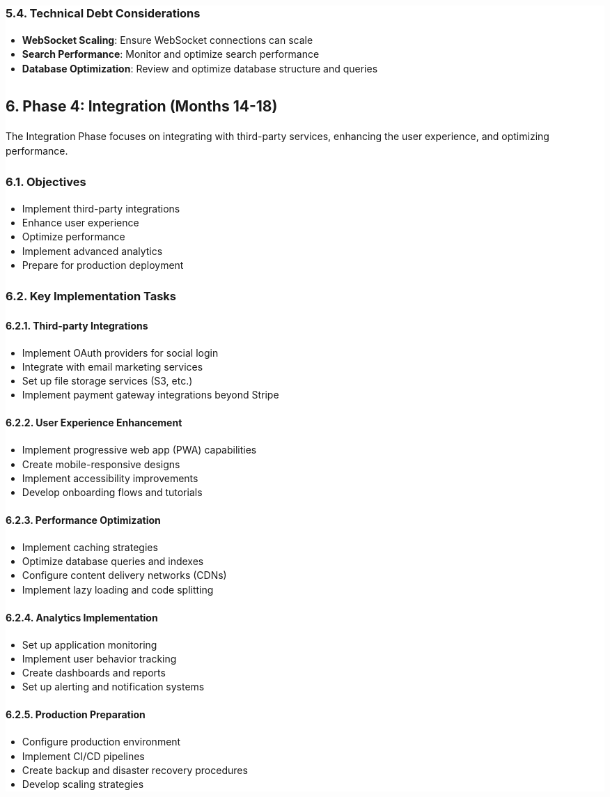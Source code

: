 ### 5.4. Technical Debt Considerations

- **WebSocket Scaling**: Ensure WebSocket connections can scale
- **Search Performance**: Monitor and optimize search performance
- **Database Optimization**: Review and optimize database structure and queries

## 6. Phase 4: Integration (Months 14-18)

The Integration Phase focuses on integrating with third-party services, enhancing the user experience, and optimizing performance.

### 6.1. Objectives

- Implement third-party integrations
- Enhance user experience
- Optimize performance
- Implement advanced analytics
- Prepare for production deployment

### 6.2. Key Implementation Tasks

#### 6.2.1. Third-party Integrations

- Implement OAuth providers for social login
- Integrate with email marketing services
- Set up file storage services (S3, etc.)
- Implement payment gateway integrations beyond Stripe

#### 6.2.2. User Experience Enhancement

- Implement progressive web app (PWA) capabilities
- Create mobile-responsive designs
- Implement accessibility improvements
- Develop onboarding flows and tutorials

#### 6.2.3. Performance Optimization

- Implement caching strategies
- Optimize database queries and indexes
- Configure content delivery networks (CDNs)
- Implement lazy loading and code splitting

#### 6.2.4. Analytics Implementation

- Set up application monitoring
- Implement user behavior tracking
- Create dashboards and reports
- Set up alerting and notification systems

#### 6.2.5. Production Preparation

- Configure production environment
- Implement CI/CD pipelines
- Create backup and disaster recovery procedures
- Develop scaling strategies

